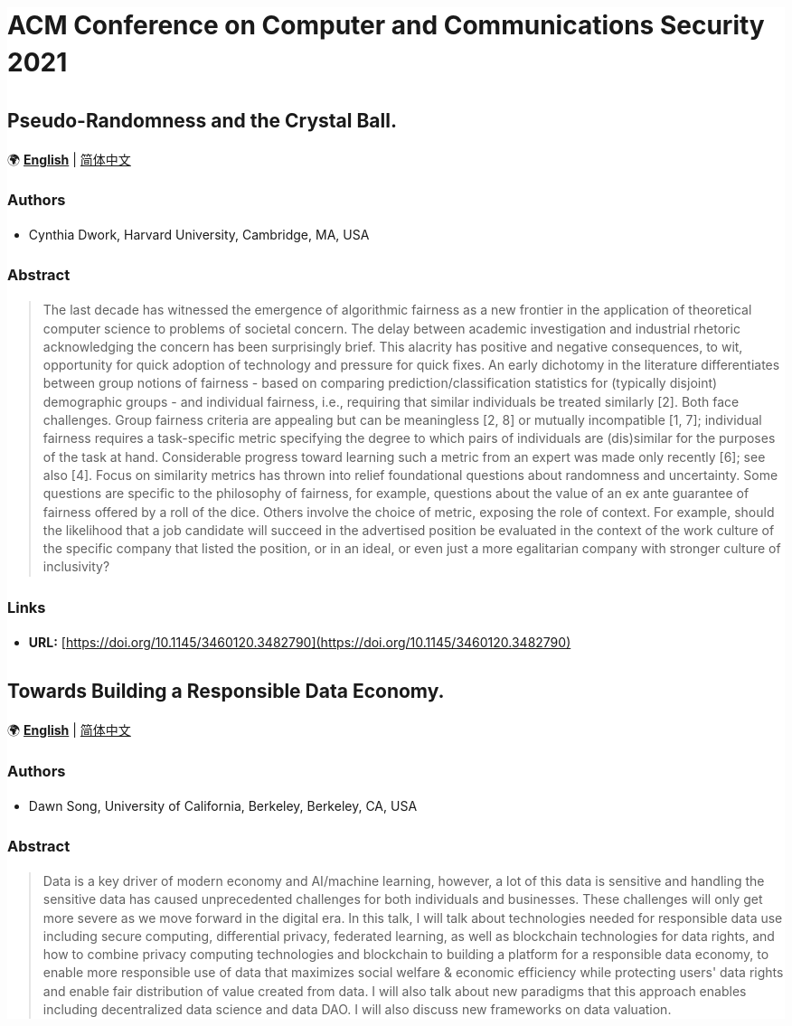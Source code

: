 # ACM Conference on Computer and Communications Security 2021
## Pseudo-Randomness and the Crystal Ball.
🌍 **[English](../../../docs/en/ACM%20Conference%20on%20Computer%20and%20Communications%20Security/ACM%20Conference%20on%20Computer%20and%20Communications%20Security%202021.md#pseudo-randomness-and-the-crystal-ball)** | [简体中文](../../../docs/zh-CN/ACM%20Conference%20on%20Computer%20and%20Communications%20Security/ACM%20Conference%20on%20Computer%20and%20Communications%20Security%202021.md#pseudo-randomness-and-the-crystal-ball)
### Authors
* Cynthia Dwork, Harvard University, Cambridge, MA, USA
### Abstract
> The last decade has witnessed the emergence of algorithmic fairness as a new frontier in the application of theoretical computer science to problems of societal concern. The delay between academic investigation and industrial rhetoric acknowledging the concern has been surprisingly brief. This alacrity has positive and negative consequences, to wit, opportunity for quick adoption of technology and pressure for quick fixes. An early dichotomy in the literature differentiates between group notions of fairness - based on comparing prediction/classification statistics for (typically disjoint) demographic groups - and individual fairness, i.e., requiring that similar individuals be treated similarly [2]. Both face challenges. Group fairness criteria are appealing but can be meaningless [2, 8] or mutually incompatible [1, 7]; individual fairness requires a task-specific metric specifying the degree to which pairs of individuals are (dis)similar for the purposes of the task at hand. Considerable progress toward learning such a metric from an expert was made only recently [6]; see also [4]. Focus on similarity metrics has thrown into relief foundational questions about randomness and uncertainty. Some questions are specific to the philosophy of fairness, for example, questions about the value of an ex ante guarantee of fairness offered by a roll of the dice. Others involve the choice of metric, exposing the role of context. For example, should the likelihood that a job candidate will succeed in the advertised position be evaluated in the context of the work culture of the specific company that listed the position, or in an ideal, or even just a more egalitarian company with stronger culture of inclusivity?

### Links
- **URL:** [https://doi.org/10.1145/3460120.3482790](https://doi.org/10.1145/3460120.3482790)
## Towards Building a Responsible Data Economy.
🌍 **[English](../../../docs/en/ACM%20Conference%20on%20Computer%20and%20Communications%20Security/ACM%20Conference%20on%20Computer%20and%20Communications%20Security%202021.md#towards-building-a-responsible-data-economy)** | [简体中文](../../../docs/zh-CN/ACM%20Conference%20on%20Computer%20and%20Communications%20Security/ACM%20Conference%20on%20Computer%20and%20Communications%20Security%202021.md#towards-building-a-responsible-data-economy)
### Authors
* Dawn Song, University of California, Berkeley, Berkeley, CA, USA
### Abstract
> Data is a key driver of modern economy and AI/machine learning, however, a lot of this data is sensitive and handling the sensitive data has caused unprecedented challenges for both individuals and businesses. These challenges will only get more severe as we move forward in the digital era. In this talk, I will talk about technologies needed for responsible data use including secure computing, differential privacy, federated learning, as well as blockchain technologies for data rights, and how to combine privacy computing technologies and blockchain to building a platform for a responsible data economy, to enable more responsible use of data that maximizes social welfare & economic efficiency while protecting users' data rights and enable fair distribution of value created from data. I will also talk about new paradigms that this approach enables including decentralized data science and data DAO. I will also discuss new frameworks on data valuation.
